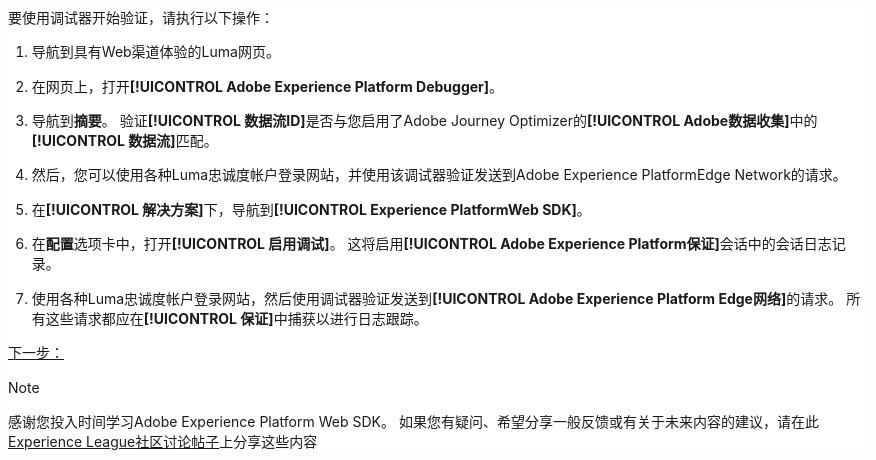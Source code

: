 要使用调试器开始验证，请执行以下操作：

1. 导航到具有Web渠道体验的Luma网页。
   
1. 在网页上，打开&#x200B;**[!UICONTROL Adobe Experience Platform Debugger]**。
   
1. 导航到&#x200B;**摘要**。 验证&#x200B;**[!UICONTROL 数据流ID]**&#x200B;是否与您启用了Adobe Journey Optimizer的&#x200B;**[!UICONTROL Adobe数据收集]**&#x200B;中的&#x200B;**[!UICONTROL 数据流]**&#x200B;匹配。
   
1. 然后，您可以使用各种Luma忠诚度帐户登录网站，并使用该调试器验证发送到Adobe Experience PlatformEdge Network的请求。
   
1. 在&#x200B;**[!UICONTROL 解决方案]**&#x200B;下，导航到&#x200B;**[!UICONTROL Experience PlatformWeb SDK]**。
   
1. 在&#x200B;**配置**&#x200B;选项卡中，打开&#x200B;**[!UICONTROL 启用调试]**。 这将启用&#x200B;**[!UICONTROL Adobe Experience Platform保证]**&#x200B;会话中的会话日志记录。
   
1. 使用各种Luma忠诚度帐户登录网站，然后使用调试器验证发送到&#x200B;**[!UICONTROL Adobe Experience Platform Edge网络]**&#x200B;的请求。 所有这些请求都应在&#x200B;**[!UICONTROL 保证]**&#x200B;中捕获以进行日志跟踪。


[下一步： ](setup-decision-management.md)

>[!NOTE]
>
>感谢您投入时间学习Adobe Experience Platform Web SDK。 如果您有疑问、希望分享一般反馈或有关于未来内容的建议，请在此[Experience League社区讨论帖子](https://experienceleaguecommunities.adobe.com/t5/adobe-experience-platform-data/tutorial-discussion-implement-adobe-experience-cloud-with-web/td-p/444996)上分享这些内容
